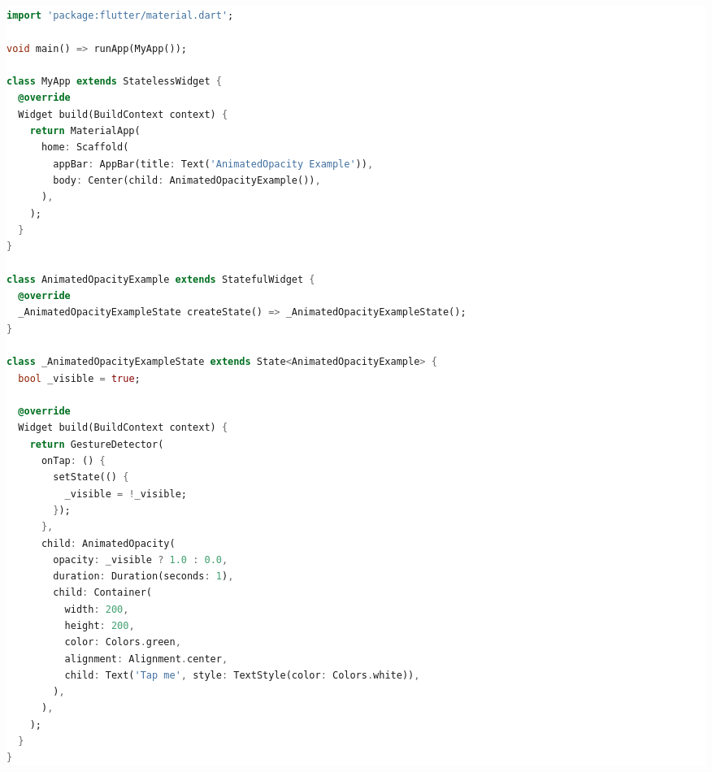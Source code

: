 ```dart
import 'package:flutter/material.dart';

void main() => runApp(MyApp());

class MyApp extends StatelessWidget {
  @override
  Widget build(BuildContext context) {
    return MaterialApp(
      home: Scaffold(
        appBar: AppBar(title: Text('AnimatedOpacity Example')),
        body: Center(child: AnimatedOpacityExample()),
      ),
    );
  }
}

class AnimatedOpacityExample extends StatefulWidget {
  @override
  _AnimatedOpacityExampleState createState() => _AnimatedOpacityExampleState();
}

class _AnimatedOpacityExampleState extends State<AnimatedOpacityExample> {
  bool _visible = true;

  @override
  Widget build(BuildContext context) {
    return GestureDetector(
      onTap: () {
        setState(() {
          _visible = !_visible;
        });
      },
      child: AnimatedOpacity(
        opacity: _visible ? 1.0 : 0.0,
        duration: Duration(seconds: 1),
        child: Container(
          width: 200,
          height: 200,
          color: Colors.green,
          alignment: Alignment.center,
          child: Text('Tap me', style: TextStyle(color: Colors.white)),
        ),
      ),
    );
  }
}
```

<p align="center">
